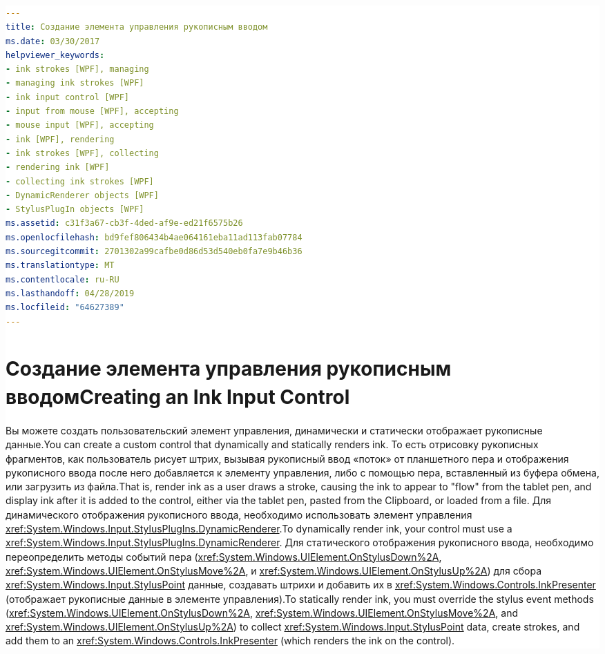 ```yaml
---
title: Создание элемента управления рукописным вводом
ms.date: 03/30/2017
helpviewer_keywords:
- ink strokes [WPF], managing
- managing ink strokes [WPF]
- ink input control [WPF]
- input from mouse [WPF], accepting
- mouse input [WPF], accepting
- ink [WPF], rendering
- ink strokes [WPF], collecting
- rendering ink [WPF]
- collecting ink strokes [WPF]
- DynamicRenderer objects [WPF]
- StylusPlugIn objects [WPF]
ms.assetid: c31f3a67-cb3f-4ded-af9e-ed21f6575b26
ms.openlocfilehash: bd9fef806434b4ae064161eba11ad113fab07784
ms.sourcegitcommit: 2701302a99cafbe0d86d53d540eb0fa7e9b46b36
ms.translationtype: MT
ms.contentlocale: ru-RU
ms.lasthandoff: 04/28/2019
ms.locfileid: "64627389"
---
```

# <a name="creating-an-ink-input-control"></a><span data-ttu-id="73d01-102">Создание элемента управления рукописным вводом</span><span class="sxs-lookup"><span data-stu-id="73d01-102">Creating an Ink Input Control</span></span>
<span data-ttu-id="73d01-103">Вы можете создать пользовательский элемент управления, динамически и статически отображает рукописные данные.</span><span class="sxs-lookup"><span data-stu-id="73d01-103">You can create a custom control that dynamically and statically renders ink.</span></span> <span data-ttu-id="73d01-104">То есть отрисовку рукописных фрагментов, как пользователь рисует штрих, вызывая рукописный ввод «поток» от планшетного пера и отображения рукописного ввода после него добавляется к элементу управления, либо с помощью пера, вставленный из буфера обмена, или загрузить из файла.</span><span class="sxs-lookup"><span data-stu-id="73d01-104">That is, render ink as a user draws a stroke, causing the ink to appear to "flow" from the tablet pen, and display ink after it is added to the control, either via the tablet pen, pasted from the Clipboard, or loaded from a file.</span></span> <span data-ttu-id="73d01-105">Для динамического отображения рукописного ввода, необходимо использовать элемент управления <xref:System.Windows.Input.StylusPlugIns.DynamicRenderer>.</span><span class="sxs-lookup"><span data-stu-id="73d01-105">To dynamically render ink, your control must use a <xref:System.Windows.Input.StylusPlugIns.DynamicRenderer>.</span></span> <span data-ttu-id="73d01-106">Для статического отображения рукописного ввода, необходимо переопределить методы событий пера (<xref:System.Windows.UIElement.OnStylusDown%2A>, <xref:System.Windows.UIElement.OnStylusMove%2A>, и <xref:System.Windows.UIElement.OnStylusUp%2A>) для сбора <xref:System.Windows.Input.StylusPoint> данные, создавать штрихи и добавить их в <xref:System.Windows.Controls.InkPresenter> (отображает рукописные данные в элементе управления).</span><span class="sxs-lookup"><span data-stu-id="73d01-106">To statically render ink, you must override the stylus event methods (<xref:System.Windows.UIElement.OnStylusDown%2A>, <xref:System.Windows.UIElement.OnStylusMove%2A>, and <xref:System.Windows.UIElement.OnStylusUp%2A>) to collect <xref:System.Windows.Input.StylusPoint> data, create strokes, and add them to an <xref:System.Windows.Controls.InkPresenter> (which renders the ink on the control).</span></span>  
  